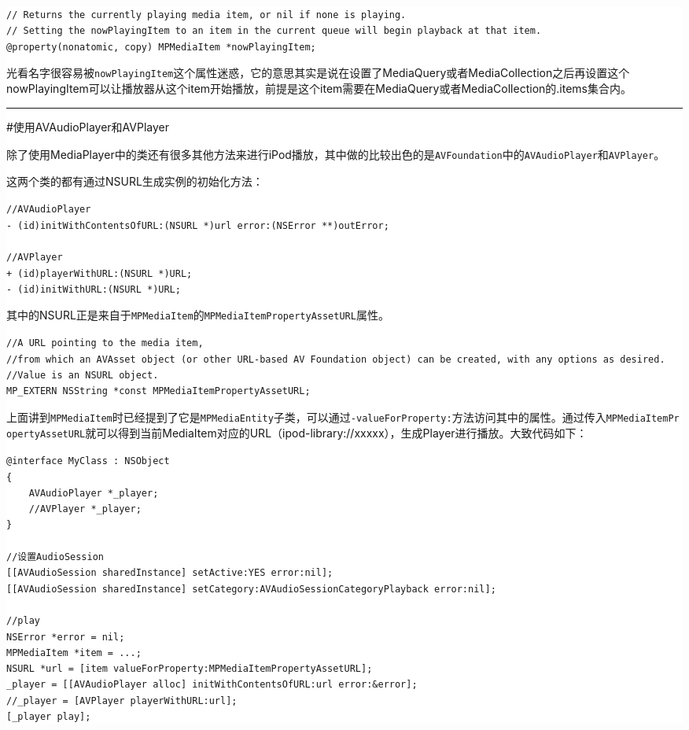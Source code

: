 ```objc
// Returns the currently playing media item, or nil if none is playing.
// Setting the nowPlayingItem to an item in the current queue will begin playback at that item.
@property(nonatomic, copy) MPMediaItem *nowPlayingItem;
```
光看名字很容易被`nowPlayingItem`这个属性迷惑，它的意思其实是说在设置了MediaQuery或者MediaCollection之后再设置这个nowPlayingItem可以让播放器从这个item开始播放，前提是这个item需要在MediaQuery或者MediaCollection的.items集合内。

----

#使用AVAudioPlayer和AVPlayer

除了使用MediaPlayer中的类还有很多其他方法来进行iPod播放，其中做的比较出色的是`AVFoundation`中的`AVAudioPlayer`和`AVPlayer`。

这两个类的都有通过NSURL生成实例的初始化方法：

```objc
//AVAudioPlayer
- (id)initWithContentsOfURL:(NSURL *)url error:(NSError **)outError;

//AVPlayer
+ (id)playerWithURL:(NSURL *)URL;
- (id)initWithURL:(NSURL *)URL;
```

其中的NSURL正是来自于`MPMediaItem`的`MPMediaItemPropertyAssetURL`属性。

```objc
//A URL pointing to the media item,
//from which an AVAsset object (or other URL-based AV Foundation object) can be created, with any options as desired. 
//Value is an NSURL object.
MP_EXTERN NSString *const MPMediaItemPropertyAssetURL;
```
上面讲到`MPMediaItem`时已经提到了它是`MPMediaEntity`子类，可以通过`-valueForProperty:`方法访问其中的属性。通过传入`MPMediaItemPropertyAssetURL`就可以得到当前MediaItem对应的URL（ipod-library://xxxxx），生成Player进行播放。大致代码如下：

```objc
@interface MyClass : NSObject
{
	AVAudioPlayer *_player;
	//AVPlayer *_player;
}

//设置AudioSession
[[AVAudioSession sharedInstance] setActive:YES error:nil];
[[AVAudioSession sharedInstance] setCategory:AVAudioSessionCategoryPlayback error:nil];

//play
NSError *error = nil;
MPMediaItem *item = ...;
NSURL *url = [item valueForProperty:MPMediaItemPropertyAssetURL];
_player = [[AVAudioPlayer alloc] initWithContentsOfURL:url error:&error];
//_player = [AVPlayer playerWithURL:url];
[_player play];

```
